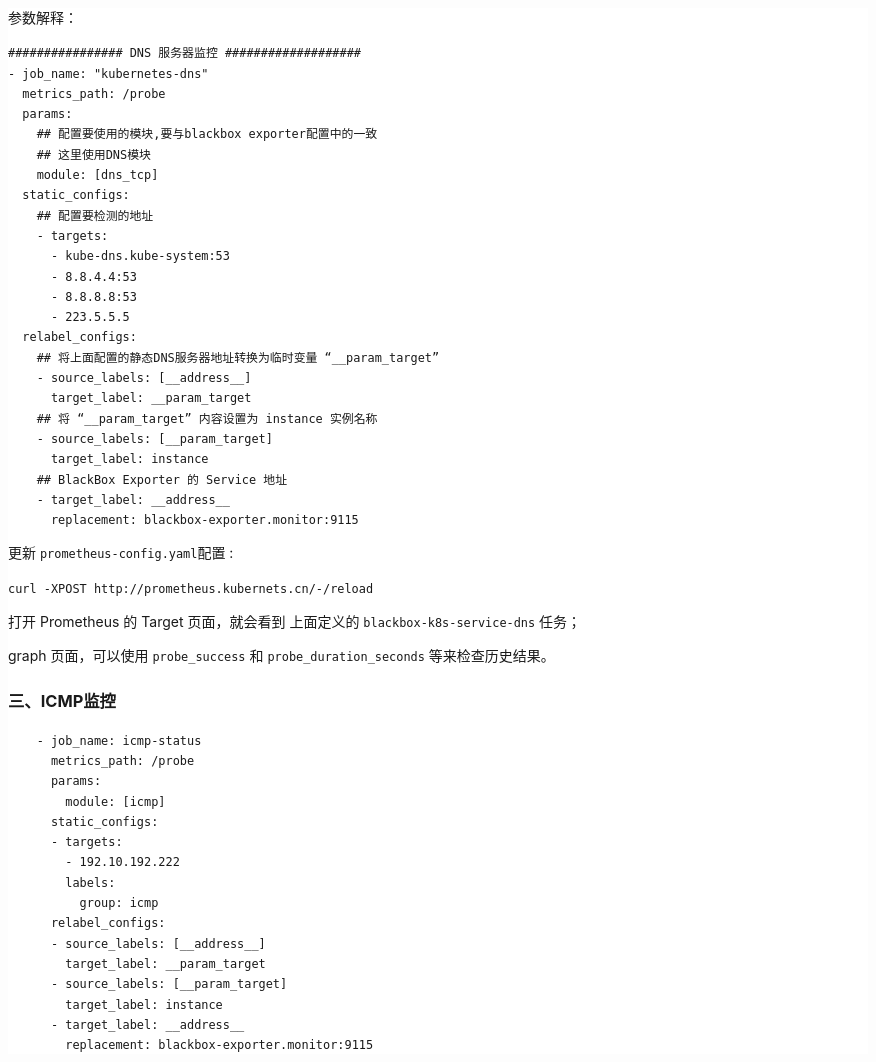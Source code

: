 参数解释：

```
################ DNS 服务器监控 ###################
- job_name: "kubernetes-dns"
  metrics_path: /probe
  params:
    ## 配置要使用的模块,要与blackbox exporter配置中的一致
    ## 这里使用DNS模块
    module: [dns_tcp]
  static_configs:
    ## 配置要检测的地址
    - targets:
      - kube-dns.kube-system:53
      - 8.8.4.4:53
      - 8.8.8.8:53
      - 223.5.5.5
  relabel_configs:
    ## 将上面配置的静态DNS服务器地址转换为临时变量 “__param_target”
    - source_labels: [__address__]
      target_label: __param_target
    ## 将 “__param_target” 内容设置为 instance 实例名称
    - source_labels: [__param_target]
      target_label: instance
    ## BlackBox Exporter 的 Service 地址
    - target_label: __address__
      replacement: blackbox-exporter.monitor:9115
```

更新 `prometheus-config.yaml`配置 :

```
curl -XPOST http://prometheus.kubernets.cn/-/reload
```

打开 Prometheus 的 Target 页面，就会看到 上面定义的 `blackbox-k8s-service-dns` 任务；

graph 页面，可以使用 `probe_success` 和 `probe_duration_seconds` 等来检查历史结果。





### 三、ICMP监控

```
    - job_name: icmp-status
      metrics_path: /probe
      params:
        module: [icmp]
      static_configs:
      - targets:
        - 192.10.192.222
        labels:
          group: icmp
      relabel_configs:
      - source_labels: [__address__]
        target_label: __param_target
      - source_labels: [__param_target]
        target_label: instance
      - target_label: __address__
        replacement: blackbox-exporter.monitor:9115
```
